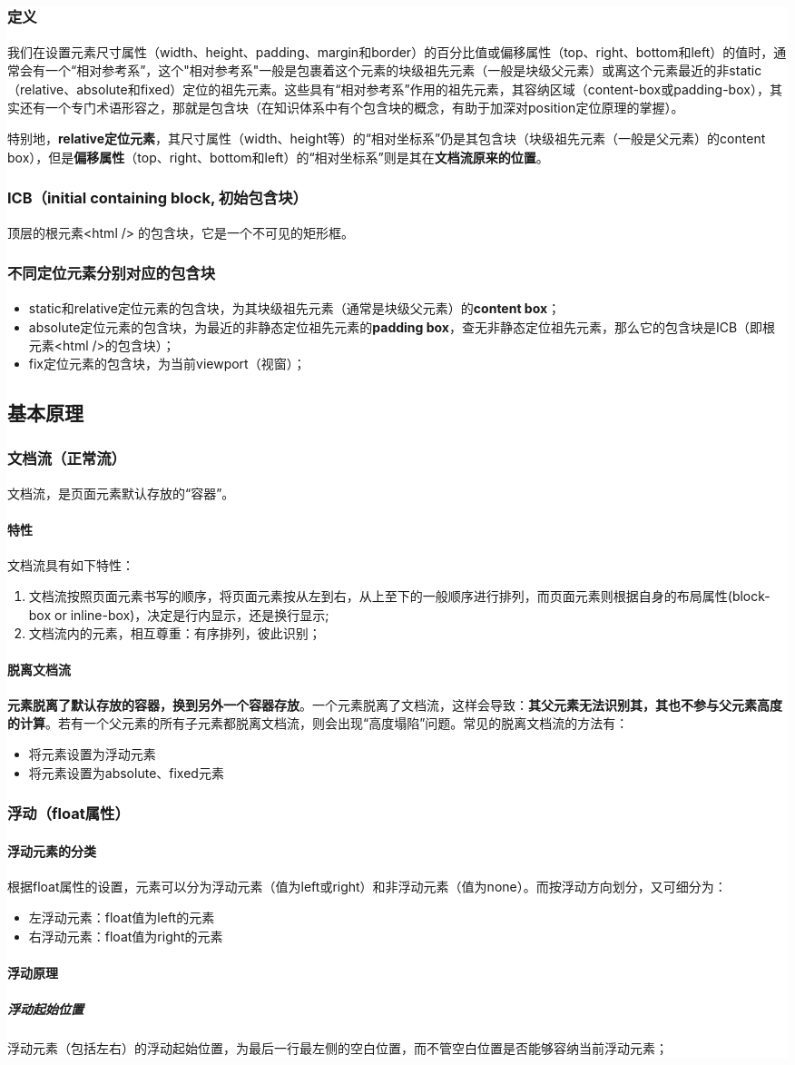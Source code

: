 ### 定义

我们在设置元素尺寸属性（width、height、padding、margin和border）的百分比值或偏移属性（top、right、bottom和left）的值时，通常会有一个“相对参考系”，这个"相对参考系"一般是包裹着这个元素的块级祖先元素（一般是块级父元素）或离这个元素最近的非static（relative、absolute和fixed）定位的祖先元素。这些具有“相对参考系”作用的祖先元素，其容纳区域（content-box或padding-box），其实还有一个专门术语形容之，那就是包含块（在知识体系中有个包含块的概念，有助于加深对position定位原理的掌握）。

特别地，**relative定位元素**，其尺寸属性（width、height等）的“相对坐标系”仍是其包含块（块级祖先元素（一般是父元素）的content box），但是**偏移属性**（top、right、bottom和left）的“相对坐标系”则是其在**文档流原来的位置**。

### ICB（initial containing block, 初始包含块）

顶层的根元素\<html /> 的包含块，它是一个不可见的矩形框。

### 不同定位元素分别对应的包含块

- static和relative定位元素的包含块，为其块级祖先元素（通常是块级父元素）的**content box**；
- absolute定位元素的包含块，为最近的非静态定位祖先元素的**padding box**，查无非静态定位祖先元素，那么它的包含块是ICB（即根元素\<html />的包含块）；
- fix定位元素的包含块，为当前viewport（视窗）；

## 基本原理

### 文档流（正常流）

文档流，是页面元素默认存放的“容器”。

#### 特性

文档流具有如下特性：

1. 文档流按照页面元素书写的顺序，将页面元素按从左到右，从上至下的一般顺序进行排列，而页面元素则根据自身的布局属性(block-box or inline-box)，决定是行内显示，还是换行显示;
2. 文档流内的元素，相互尊重：有序排列，彼此识别；

#### 脱离文档流

**元素脱离了默认存放的容器，换到另外一个容器存放**。一个元素脱离了文档流，这样会导致：**其父元素无法识别其，其也不参与父元素高度的计算**。若有一个父元素的所有子元素都脱离文档流，则会出现“高度塌陷”问题。常见的脱离文档流的方法有：

- 将元素设置为浮动元素
- 将元素设置为absolute、fixed元素

### 浮动（float属性）

#### 浮动元素的分类

根据float属性的设置，元素可以分为浮动元素（值为left或right）和非浮动元素（值为none）。而按浮动方向划分，又可细分为：

- 左浮动元素：float值为left的元素
- 右浮动元素：float值为right的元素

#### 浮动原理

##### 浮动起始位置

浮动元素（包括左右）的浮动起始位置，为最后一行最左侧的空白位置，而不管空白位置是否能够容纳当前浮动元素；
